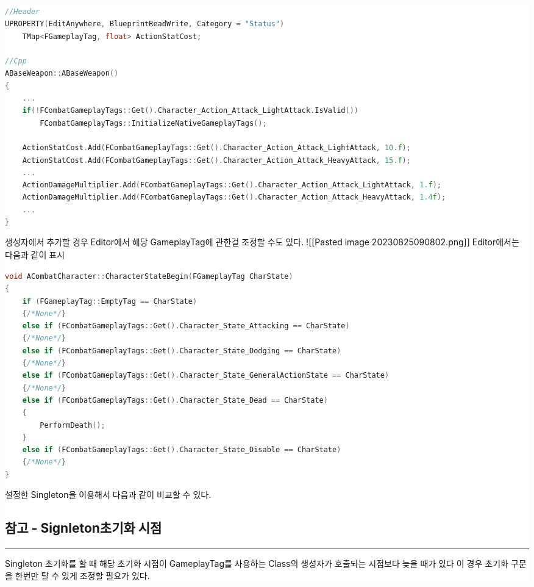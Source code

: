```cpp
//Header
UPROPERTY(EditAnywhere, BlueprintReadWrite, Category = "Status")
	TMap<FGameplayTag, float> ActionStatCost;

//Cpp
ABaseWeapon::ABaseWeapon()
{
	...
	if(!FCombatGameplayTags::Get().Character_Action_Attack_LightAttack.IsValid())
		FCombatGameplayTags::InitializeNativeGameplayTags();
	
	ActionStatCost.Add(FCombatGameplayTags::Get().Character_Action_Attack_LightAttack, 10.f);
	ActionStatCost.Add(FCombatGameplayTags::Get().Character_Action_Attack_HeavyAttack, 15.f);
	...
	ActionDamageMultiplier.Add(FCombatGameplayTags::Get().Character_Action_Attack_LightAttack, 1.f);
	ActionDamageMultiplier.Add(FCombatGameplayTags::Get().Character_Action_Attack_HeavyAttack, 1.4f);
	...
}
```
생성자에서 추가할 경우 Editor에서 해당 GameplayTag에 관한걸 조정할 수도 있다.
![[Pasted image 20230825090802.png]]
Editor에서는 다음과 같이 표시
   
```cpp
void ACombatCharacter::CharacterStateBegin(FGameplayTag CharState)
{
	if (FGameplayTag::EmptyTag == CharState)
	{/*None*/}
	else if (FCombatGameplayTags::Get().Character_State_Attacking == CharState)
	{/*None*/}
	else if (FCombatGameplayTags::Get().Character_State_Dodging == CharState)
	{/*None*/}
	else if (FCombatGameplayTags::Get().Character_State_GeneralActionState == CharState)
	{/*None*/}
	else if (FCombatGameplayTags::Get().Character_State_Dead == CharState)
	{
		PerformDeath();
	}
	else if (FCombatGameplayTags::Get().Character_State_Disable == CharState)
	{/*None*/}
}
```
설정한 Singleton을 이용해서 다음과 같이 비교할 수 있다.
   
   
## 참고 - Signleton초기화 시점
---
Singleton 초기화를 할 때 해당 초기화 시점이 GameplayTag를 사용하는 Class의 생성자가 호출되는 시점보다 늦을 때가 있다
이 경우 초기화 구문을 한번만 탈 수 있게 조정할 필요가 있다.
